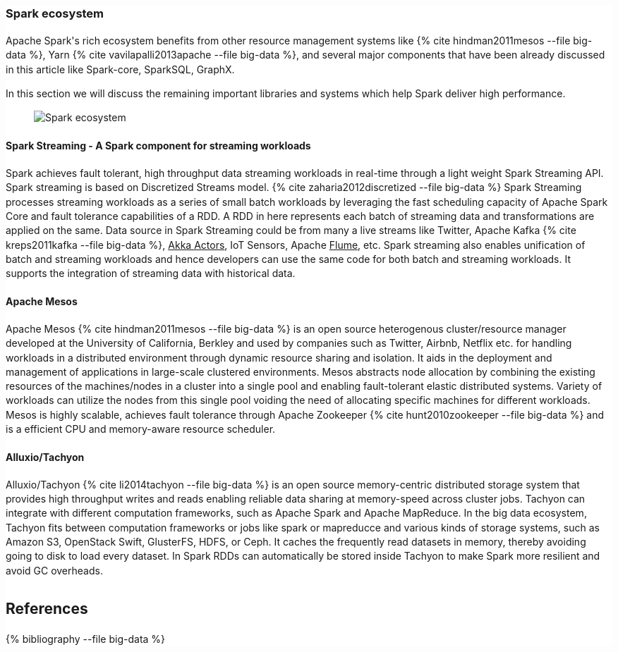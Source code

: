 ### Spark ecosystem

Apache Spark's rich ecosystem benefits from other resource management systems like {% cite hindman2011mesos --file big-data %}, Yarn {% cite vavilapalli2013apache --file big-data %}, and several major components that have been already discussed in this article like Spark-core, SparkSQL, GraphX.

In this section we will discuss the remaining important libraries and systems which help Spark deliver high performance.

<figure class="main-container">
  <img src="./spark-ecosystem.png" alt="Spark ecosystem" />
</figure>

#### Spark Streaming - A Spark component for streaming workloads

Spark achieves fault tolerant, high throughput data streaming workloads in real-time through a light weight Spark Streaming API. Spark streaming is based on Discretized Streams model. {% cite zaharia2012discretized --file big-data %} Spark Streaming processes streaming workloads as a series of small batch workloads by leveraging the fast scheduling capacity of Apache Spark Core and fault tolerance capabilities of a RDD. A RDD in here represents each batch of streaming data and transformations are applied on the same. Data source in Spark Streaming could be from many a live streams like Twitter, Apache Kafka {% cite kreps2011kafka --file big-data %}, [Akka Actors](http://doc.akka.io/docs/akka/2.4.1/scala/actors.html), IoT Sensors, Apache [Flume](https://flume.apache.org/FlumeUserGuide.html), etc. Spark streaming also enables unification of batch and streaming workloads and hence developers can use the same code for both batch and streaming workloads. It supports the integration of streaming data with historical data.

#### Apache Mesos

Apache Mesos {% cite hindman2011mesos --file big-data %} is an open source heterogenous cluster/resource manager developed at the University of California, Berkley and used by companies such as Twitter, Airbnb, Netflix etc. for handling workloads in a distributed environment through dynamic resource sharing and isolation. It aids in the deployment and management of applications in large-scale clustered environments. Mesos abstracts node allocation by combining the existing resources of the machines/nodes in a cluster into a single pool and enabling fault-tolerant elastic distributed systems. Variety of workloads can utilize the nodes from this single pool voiding the need of allocating specific machines for different workloads. Mesos is highly scalable, achieves fault tolerance through Apache Zookeeper {% cite hunt2010zookeeper --file big-data %} and is a efficient CPU and memory-aware resource scheduler.

#### Alluxio/Tachyon

Alluxio/Tachyon {% cite li2014tachyon --file big-data %} is an open source memory-centric distributed storage system that provides high throughput writes and reads enabling reliable data sharing at memory-speed across cluster jobs. Tachyon can integrate with  different computation frameworks, such as Apache Spark and Apache MapReduce. In the big data ecosystem, Tachyon fits between computation frameworks or jobs like spark or mapreducce and various kinds of storage systems, such as Amazon S3, OpenStack Swift, GlusterFS, HDFS, or Ceph. It caches the frequently read datasets in memory, thereby avoiding going to disk to load every dataset. In Spark RDDs can automatically be stored inside Tachyon to make Spark more resilient and avoid GC overheads.

## References

{% bibliography --file big-data %}
